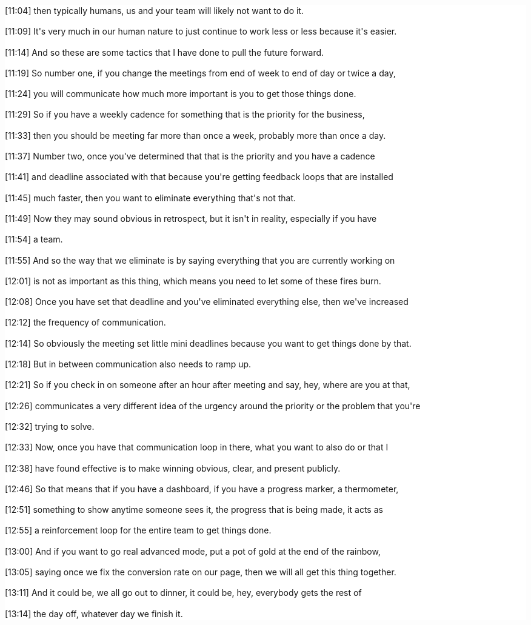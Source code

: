 [11:04] then typically humans, us and your team will likely not want to do it.

[11:09] It's very much in our human nature to just continue to work less or less because it's easier.

[11:14] And so these are some tactics that I have done to pull the future forward.

[11:19] So number one, if you change the meetings from end of week to end of day or twice a day,

[11:24] you will communicate how much more important is you to get those things done.

[11:29] So if you have a weekly cadence for something that is the priority for the business,

[11:33] then you should be meeting far more than once a week, probably more than once a day.

[11:37] Number two, once you've determined that that is the priority and you have a cadence

[11:41] and deadline associated with that because you're getting feedback loops that are installed

[11:45] much faster, then you want to eliminate everything that's not that.

[11:49] Now they may sound obvious in retrospect, but it isn't in reality, especially if you have

[11:54] a team.

[11:55] And so the way that we eliminate is by saying everything that you are currently working on

[12:01] is not as important as this thing, which means you need to let some of these fires burn.

[12:08] Once you have set that deadline and you've eliminated everything else, then we've increased

[12:12] the frequency of communication.

[12:14] So obviously the meeting set little mini deadlines because you want to get things done by that.

[12:18] But in between communication also needs to ramp up.

[12:21] So if you check in on someone after an hour after meeting and say, hey, where are you at that,

[12:26] communicates a very different idea of the urgency around the priority or the problem that you're

[12:32] trying to solve.

[12:33] Now, once you have that communication loop in there, what you want to also do or that I

[12:38] have found effective is to make winning obvious, clear, and present publicly.

[12:46] So that means that if you have a dashboard, if you have a progress marker, a thermometer,

[12:51] something to show anytime someone sees it, the progress that is being made, it acts as

[12:55] a reinforcement loop for the entire team to get things done.

[13:00] And if you want to go real advanced mode, put a pot of gold at the end of the rainbow,

[13:05] saying once we fix the conversion rate on our page, then we will all get this thing together.

[13:11] And it could be, we all go out to dinner, it could be, hey, everybody gets the rest of

[13:14] the day off, whatever day we finish it.
